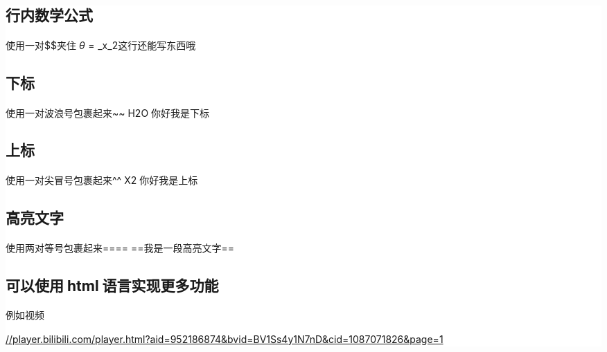 ## 行内数学公式

使用一对$$夹住 _θ_ = _x_2这行还能写东西哦

## 下标

使用一对波浪号包裹起来~~ H2O 你好我是下标

## 上标

使用一对尖冒号包裹起来^^ X2 你好我是上标

## 高亮文字

使用两对等号包裹起来==== ==我是一段高亮文字==

## 可以使用 html 语言实现更多功能

例如视频

[//player.bilibili.com/player.html?aid=952186874&bvid=BV1Ss4y1N7nD&cid=1087071826&page=1](https://www.notion.so//player.bilibili.com/player.html?aid=952186874&bvid=BV1Ss4y1N7nD&cid=1087071826&page=1)